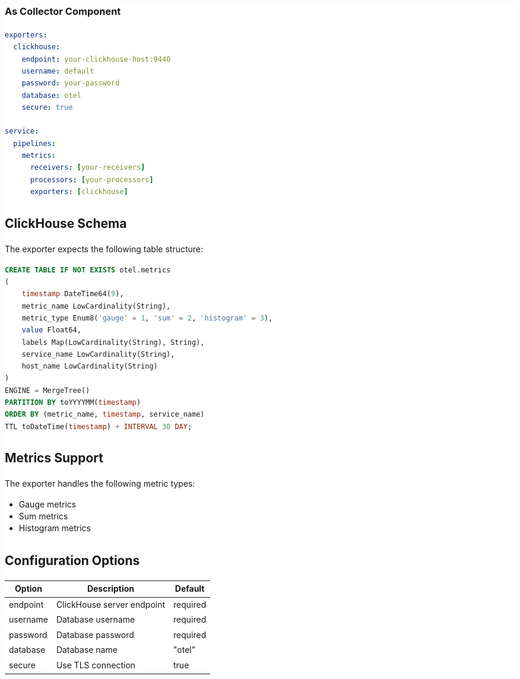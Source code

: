 ### As Collector Component
```yaml
exporters:
  clickhouse:
    endpoint: your-clickhouse-host:9440
    username: default
    password: your-password
    database: otel
    secure: true

service:
  pipelines:
    metrics:
      receivers: [your-receivers]
      processors: [your-processors]
      exporters: [clickhouse]
```

## ClickHouse Schema

The exporter expects the following table structure:

```sql
CREATE TABLE IF NOT EXISTS otel.metrics
(
    timestamp DateTime64(9),
    metric_name LowCardinality(String),
    metric_type Enum8('gauge' = 1, 'sum' = 2, 'histogram' = 3),
    value Float64,
    labels Map(LowCardinality(String), String),
    service_name LowCardinality(String),
    host_name LowCardinality(String)
)
ENGINE = MergeTree()
PARTITION BY toYYYYMM(timestamp)
ORDER BY (metric_name, timestamp, service_name)
TTL toDateTime(timestamp) + INTERVAL 30 DAY;
```

## Metrics Support

The exporter handles the following metric types:
- Gauge metrics
- Sum metrics
- Histogram metrics

## Configuration Options

| Option | Description | Default |
|--------|-------------|---------|
| endpoint | ClickHouse server endpoint | required |
| username | Database username | required |
| password | Database password | required |
| database | Database name | "otel" |
| secure | Use TLS connection | true |
